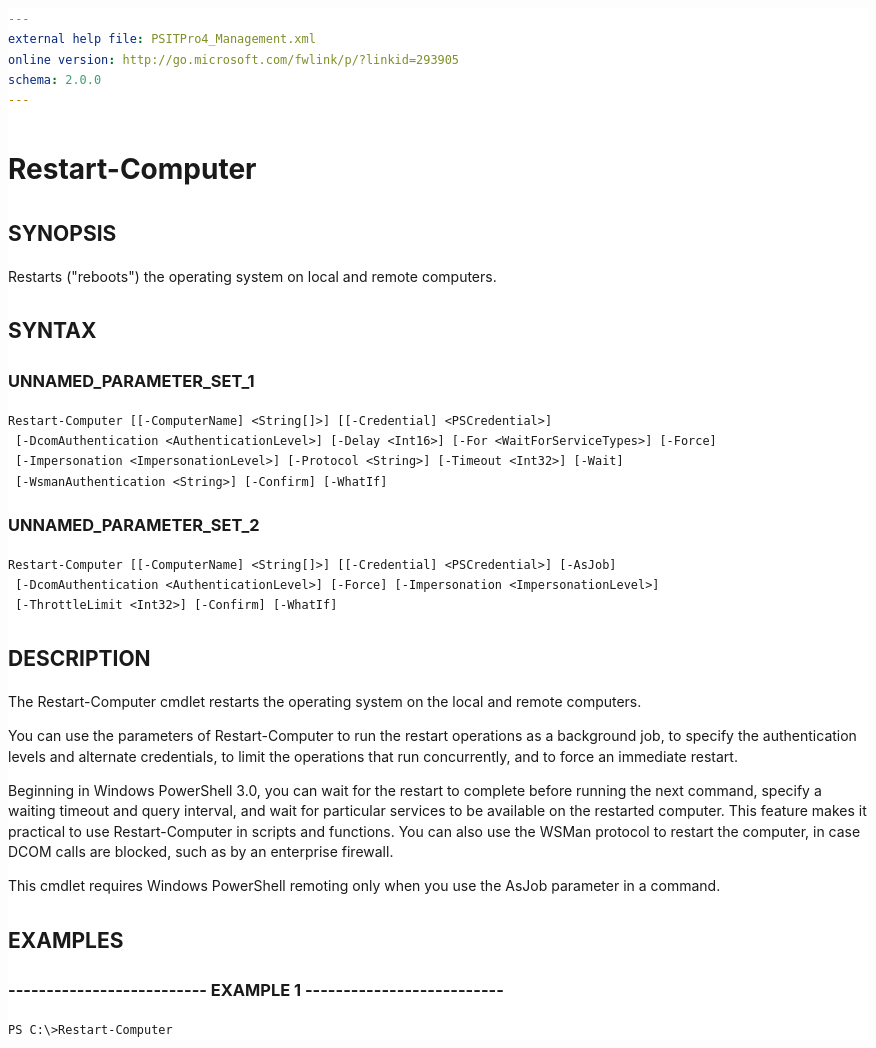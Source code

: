 ```yaml
---
external help file: PSITPro4_Management.xml
online version: http://go.microsoft.com/fwlink/p/?linkid=293905
schema: 2.0.0
---
```


# Restart-Computer
## SYNOPSIS
Restarts ("reboots") the operating system on local and remote computers.

## SYNTAX

### UNNAMED_PARAMETER_SET_1
```
Restart-Computer [[-ComputerName] <String[]>] [[-Credential] <PSCredential>]
 [-DcomAuthentication <AuthenticationLevel>] [-Delay <Int16>] [-For <WaitForServiceTypes>] [-Force]
 [-Impersonation <ImpersonationLevel>] [-Protocol <String>] [-Timeout <Int32>] [-Wait]
 [-WsmanAuthentication <String>] [-Confirm] [-WhatIf]
```

### UNNAMED_PARAMETER_SET_2
```
Restart-Computer [[-ComputerName] <String[]>] [[-Credential] <PSCredential>] [-AsJob]
 [-DcomAuthentication <AuthenticationLevel>] [-Force] [-Impersonation <ImpersonationLevel>]
 [-ThrottleLimit <Int32>] [-Confirm] [-WhatIf]
```

## DESCRIPTION
The Restart-Computer cmdlet restarts the operating system on the local and remote computers.

You can use the parameters of Restart-Computer to run the restart operations as a background job, to specify the authentication levels and alternate credentials, to limit the operations that run concurrently, and to force an immediate restart.

Beginning in Windows PowerShell 3.0, you can wait for the restart to complete before running the next command, specify a waiting timeout and query interval, and wait for particular services to be available on the restarted computer.
This feature makes it practical to use Restart-Computer in scripts and functions.
You can also use the WSMan protocol to restart the computer, in case DCOM calls are blocked, such as by an enterprise firewall.

This cmdlet requires Windows PowerShell remoting only when you use the AsJob parameter in a command.

## EXAMPLES

### -------------------------- EXAMPLE 1 --------------------------
```
PS C:\>Restart-Computer
```
